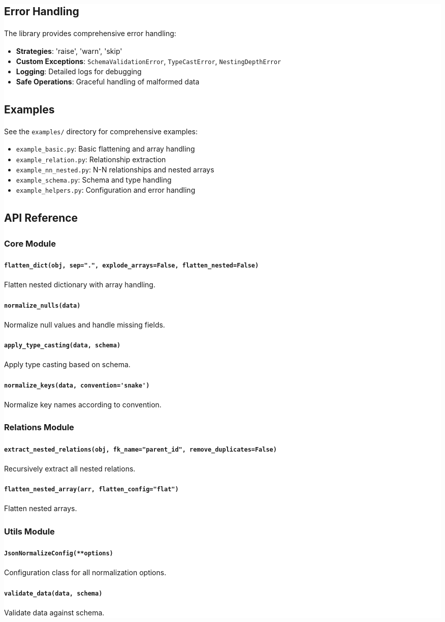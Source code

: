 ## Error Handling

The library provides comprehensive error handling:

- **Strategies**: 'raise', 'warn', 'skip'
- **Custom Exceptions**: `SchemaValidationError`, `TypeCastError`, `NestingDepthError`
- **Logging**: Detailed logs for debugging
- **Safe Operations**: Graceful handling of malformed data

## Examples

See the `examples/` directory for comprehensive examples:

- `example_basic.py`: Basic flattening and array handling
- `example_relation.py`: Relationship extraction
- `example_nn_nested.py`: N-N relationships and nested arrays
- `example_schema.py`: Schema and type handling
- `example_helpers.py`: Configuration and error handling

## API Reference

### Core Module

#### `flatten_dict(obj, sep=".", explode_arrays=False, flatten_nested=False)`
Flatten nested dictionary with array handling.

#### `normalize_nulls(data)`
Normalize null values and handle missing fields.

#### `apply_type_casting(data, schema)`
Apply type casting based on schema.

#### `normalize_keys(data, convention='snake')`
Normalize key names according to convention.

### Relations Module

#### `extract_nested_relations(obj, fk_name="parent_id", remove_duplicates=False)`
Recursively extract all nested relations.

#### `flatten_nested_array(arr, flatten_config="flat")`
Flatten nested arrays.

### Utils Module

#### `JsonNormalizeConfig(**options)`
Configuration class for all normalization options.

#### `validate_data(data, schema)`
Validate data against schema.
